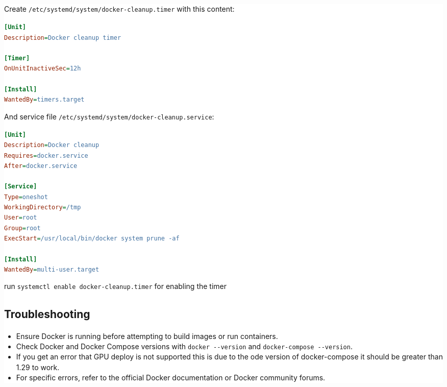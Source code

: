 
Create `/etc/systemd/system/docker-cleanup.timer` with this content:

```ini
[Unit]
Description=Docker cleanup timer

[Timer]
OnUnitInactiveSec=12h

[Install]
WantedBy=timers.target
```

And service file `/etc/systemd/system/docker-cleanup.service`:

```ini
[Unit]
Description=Docker cleanup
Requires=docker.service
After=docker.service

[Service]
Type=oneshot
WorkingDirectory=/tmp
User=root
Group=root
ExecStart=/usr/local/bin/docker system prune -af

[Install]
WantedBy=multi-user.target
```

run `systemctl enable docker-cleanup.timer` for enabling the timer

## Troubleshooting

-   Ensure Docker is running before attempting to build images or run containers.
-   Check Docker and Docker Compose versions with `docker --version` and `docker-compose --version`.
- If you get an error that GPU deploy is not supported this is due to the ode version of docker-compose it should be greater than 1.29 to work.
-   For specific errors, refer to the official Docker documentation or Docker community forums.

